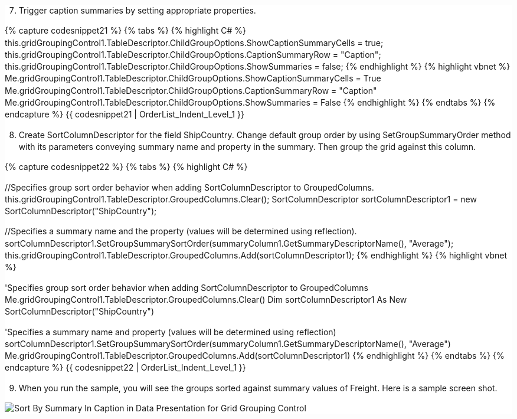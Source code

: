 7. Trigger caption summaries by setting appropriate properties.

{% capture codesnippet21 %}​
{% tabs %}
{% highlight C# %} 
this.gridGroupingControl1.TableDescriptor.ChildGroupOptions.ShowCaptionSummaryCells = true;
this.gridGroupingControl1.TableDescriptor.ChildGroupOptions.CaptionSummaryRow = "Caption";
this.gridGroupingControl1.TableDescriptor.ChildGroupOptions.ShowSummaries = false;
 {% endhighlight %}
{% highlight vbnet %} 
Me.gridGroupingControl1.TableDescriptor.ChildGroupOptions.ShowCaptionSummaryCells = True
Me.gridGroupingControl1.TableDescriptor.ChildGroupOptions.CaptionSummaryRow = "Caption"
Me.gridGroupingControl1.TableDescriptor.ChildGroupOptions.ShowSummaries = False
{% endhighlight %}
{% endtabs %}
{% endcapture %}
{{ codesnippet21 | OrderList_Indent_Level_1 }}

8. Create SortColumnDescriptor for the field ShipCountry. Change default group order by using SetGroupSummaryOrder method with its parameters conveying summary name and property in the summary. Then group the grid against this column.

{% capture codesnippet22 %}​
{% tabs %}
{% highlight C# %}  

//Specifies group sort order behavior when adding SortColumnDescriptor to GroupedColumns.
this.gridGroupingControl1.TableDescriptor.GroupedColumns.Clear();
SortColumnDescriptor sortColumnDescriptor1 = new SortColumnDescriptor("ShipCountry");

//Specifies a summary name and the property (values will be determined using reflection).
sortColumnDescriptor1.SetGroupSummarySortOrder(summaryColumn1.GetSummaryDescriptorName(), "Average");
this.gridGroupingControl1.TableDescriptor.GroupedColumns.Add(sortColumnDescriptor1);
{% endhighlight %}
{% highlight vbnet %} 

'Specifies group sort order behavior when adding SortColumnDescriptor to GroupedColumns
Me.gridGroupingControl1.TableDescriptor.GroupedColumns.Clear()
Dim sortColumnDescriptor1 As New SortColumnDescriptor("ShipCountry")

'Specifies a summary name and property (values will be determined using reflection)
sortColumnDescriptor1.SetGroupSummarySortOrder(summaryColumn1.GetSummaryDescriptorName(), "Average")
Me.gridGroupingControl1.TableDescriptor.GroupedColumns.Add(sortColumnDescriptor1)
{% endhighlight %}
{% endtabs %}
{% endcapture %}
{{ codesnippet22 | OrderList_Indent_Level_1 }}

9. When you run the sample, you will see the groups sorted against summary values of Freight. Here is a sample screen shot.

 ![Sort By Summary In Caption in Data Presentation for Grid Grouping Control](Data-Representation_images/Data-Representation_img46.jpeg) 
